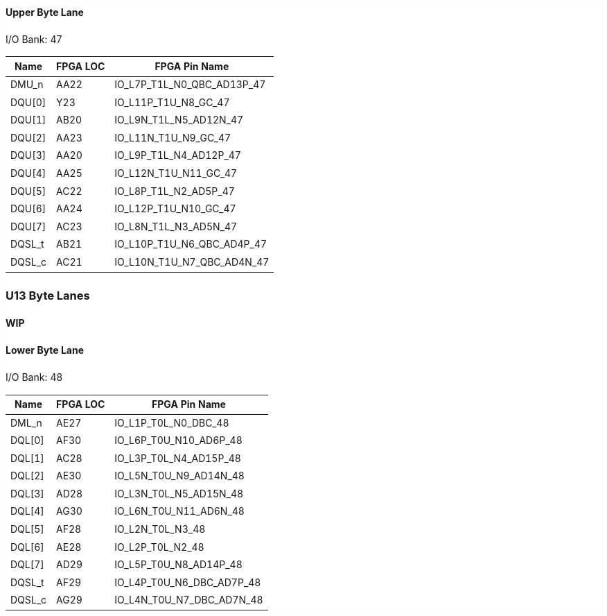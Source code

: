 #### Upper Byte Lane

I/O Bank: 47

| Name   | FPGA LOC | FPGA Pin Name |
| ------ | -------- | ------------- |
| DMU_n  | AA22     | IO_L7P_T1L_N0_QBC_AD13P_47 |
| DQU[0] | Y23      | IO_L11P_T1U_N8_GC_47 |
| DQU[1] | AB20     | IO_L9N_T1L_N5_AD12N_47 |
| DQU[2] | AA23     | IO_L11N_T1U_N9_GC_47 |
| DQU[3] | AA20     | IO_L9P_T1L_N4_AD12P_47 |
| DQU[4] | AA25     | IO_L12N_T1U_N11_GC_47 |
| DQU[5] | AC22     | IO_L8P_T1L_N2_AD5P_47 |
| DQU[6] | AA24     | IO_L12P_T1U_N10_GC_47 |
| DQU[7] | AC23     | IO_L8N_T1L_N3_AD5N_47 |
| DQSL_t | AB21     | IO_L10P_T1U_N6_QBC_AD4P_47 |
| DQSL_c | AC21     | IO_L10N_T1U_N7_QBC_AD4N_47 |

### U13 Byte Lanes

**WIP**

#### Lower Byte Lane

I/O Bank: 48

| Name   | FPGA LOC | FPGA Pin Name |
| ------ | -------- | ------------- |
| DML_n  | AE27     | IO_L1P_T0L_N0_DBC_48 |
| DQL[0] | AF30     | IO_L6P_T0U_N10_AD6P_48 |
| DQL[1] | AC28     | IO_L3P_T0L_N4_AD15P_48 |
| DQL[2] | AE30     | IO_L5N_T0U_N9_AD14N_48 |
| DQL[3] | AD28     | IO_L3N_T0L_N5_AD15N_48 |
| DQL[4] | AG30     | IO_L6N_T0U_N11_AD6N_48 |
| DQL[5] | AF28     | IO_L2N_T0L_N3_48 |
| DQL[6] | AE28     | IO_L2P_T0L_N2_48 |
| DQL[7] | AD29     | IO_L5P_T0U_N8_AD14P_48 |
| DQSL_t | AF29     | IO_L4P_T0U_N6_DBC_AD7P_48 |
| DQSL_c | AG29     | IO_L4N_T0U_N7_DBC_AD7N_48 |
